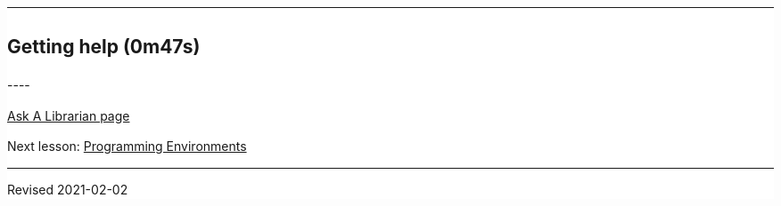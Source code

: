 ----


## Getting help (0m47s)

<iframe width="1120" height="630" src="https://www.youtube.com/embed/IsziBfgucQs" frameborder="0" allow="accelerometer; autoplay; encrypted-media; gyroscope; picture-in-picture" allowfullscreen></iframe>
----

[Ask A Librarian page](https://www.library.vanderbilt.edu/ask-librarian.php)


Next lesson: [Programming Environments](../002)

----
Revised 2021-02-02
